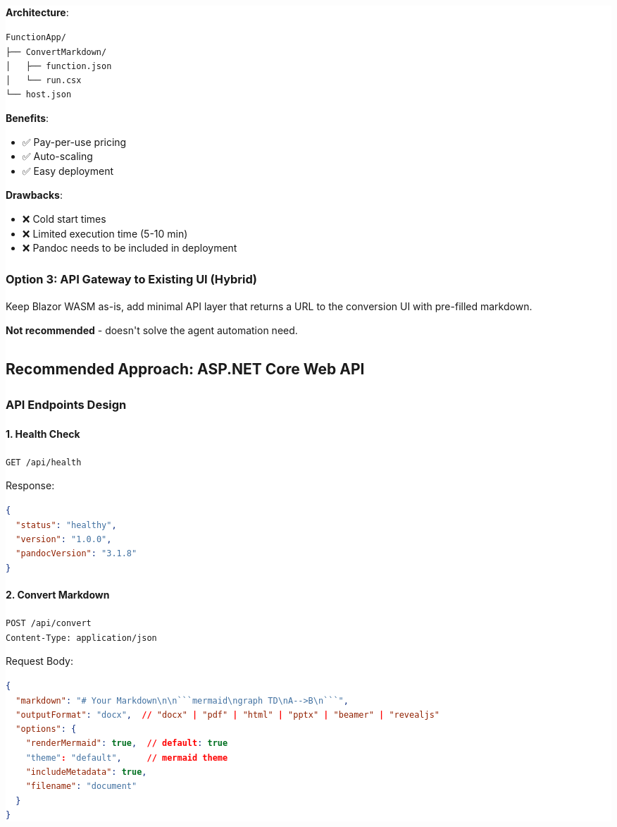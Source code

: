 **Architecture**:
```
FunctionApp/
├── ConvertMarkdown/
│   ├── function.json
│   └── run.csx
└── host.json
```

**Benefits**:
- ✅ Pay-per-use pricing
- ✅ Auto-scaling
- ✅ Easy deployment

**Drawbacks**:
- ❌ Cold start times
- ❌ Limited execution time (5-10 min)
- ❌ Pandoc needs to be included in deployment

### Option 3: API Gateway to Existing UI (Hybrid)
Keep Blazor WASM as-is, add minimal API layer that returns a URL to the conversion UI with pre-filled markdown.

**Not recommended** - doesn't solve the agent automation need.

## Recommended Approach: ASP.NET Core Web API

### API Endpoints Design

#### 1. Health Check
```http
GET /api/health
```
Response:
```json
{
  "status": "healthy",
  "version": "1.0.0",
  "pandocVersion": "3.1.8"
}
```

#### 2. Convert Markdown
```http
POST /api/convert
Content-Type: application/json
```

Request Body:
```json
{
  "markdown": "# Your Markdown\n\n```mermaid\ngraph TD\nA-->B\n```",
  "outputFormat": "docx",  // "docx" | "pdf" | "html" | "pptx" | "beamer" | "revealjs"
  "options": {
    "renderMermaid": true,  // default: true
    "theme": "default",     // mermaid theme
    "includeMetadata": true,
    "filename": "document"
  }
}
```
